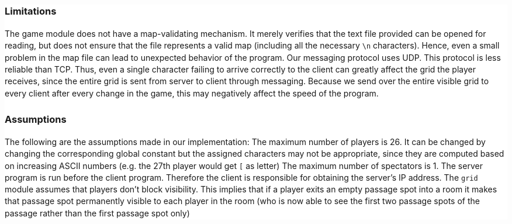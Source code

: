 
### Limitations
The game module does not have a map-validating mechanism. It merely verifies that  the text file provided can be opened for reading, but does not ensure that the file represents a valid map (including all the necessary `\n` characters). Hence, even a small problem in the map file can lead to unexpected behavior of the program.
Our messaging protocol uses UDP. This protocol is less reliable than TCP. Thus, even a single character failing to arrive correctly to the client can greatly affect the grid the player receives, since the entire grid is sent from server to client through messaging.
Because we send over the entire visible grid to every client after every change in the game, this may negatively affect the speed of the program.

### Assumptions
The following are the assumptions made in our implementation:
The maximum number of players is 26.  It can be changed by changing the corresponding global constant but the assigned characters may not be appropriate, since they are computed based on increasing ASCII numbers (e.g. the 27th player would get `[` as letter)
The maximum number of spectators is 1.
The server program  is run before the client program. Therefore the client is responsible for obtaining the server’s IP address.
The `grid` module assumes that players don’t block visibility. This implies that if a player exits an empty passage spot into a room it makes that passage spot permanently visible to each player in the room (who is now able to see the first two passage spots of the passage rather than the first passage spot only)
